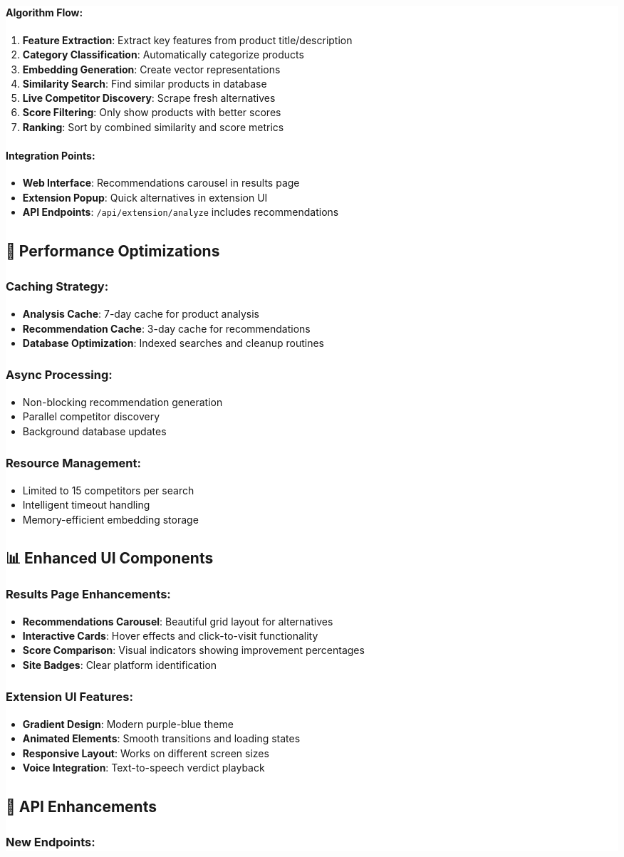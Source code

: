 #### Algorithm Flow:
1. **Feature Extraction**: Extract key features from product title/description
2. **Category Classification**: Automatically categorize products
3. **Embedding Generation**: Create vector representations
4. **Similarity Search**: Find similar products in database
5. **Live Competitor Discovery**: Scrape fresh alternatives
6. **Score Filtering**: Only show products with better scores
7. **Ranking**: Sort by combined similarity and score metrics

#### Integration Points:
- **Web Interface**: Recommendations carousel in results page
- **Extension Popup**: Quick alternatives in extension UI
- **API Endpoints**: `/api/extension/analyze` includes recommendations

## 🚀 Performance Optimizations

### Caching Strategy:
- **Analysis Cache**: 7-day cache for product analysis
- **Recommendation Cache**: 3-day cache for recommendations
- **Database Optimization**: Indexed searches and cleanup routines

### Async Processing:
- Non-blocking recommendation generation
- Parallel competitor discovery
- Background database updates

### Resource Management:
- Limited to 15 competitors per search
- Intelligent timeout handling
- Memory-efficient embedding storage

## 📊 Enhanced UI Components

### Results Page Enhancements:
- **Recommendations Carousel**: Beautiful grid layout for alternatives
- **Interactive Cards**: Hover effects and click-to-visit functionality
- **Score Comparison**: Visual indicators showing improvement percentages
- **Site Badges**: Clear platform identification

### Extension UI Features:
- **Gradient Design**: Modern purple-blue theme
- **Animated Elements**: Smooth transitions and loading states
- **Responsive Layout**: Works on different screen sizes
- **Voice Integration**: Text-to-speech verdict playback

## 🔧 API Enhancements

### New Endpoints:
